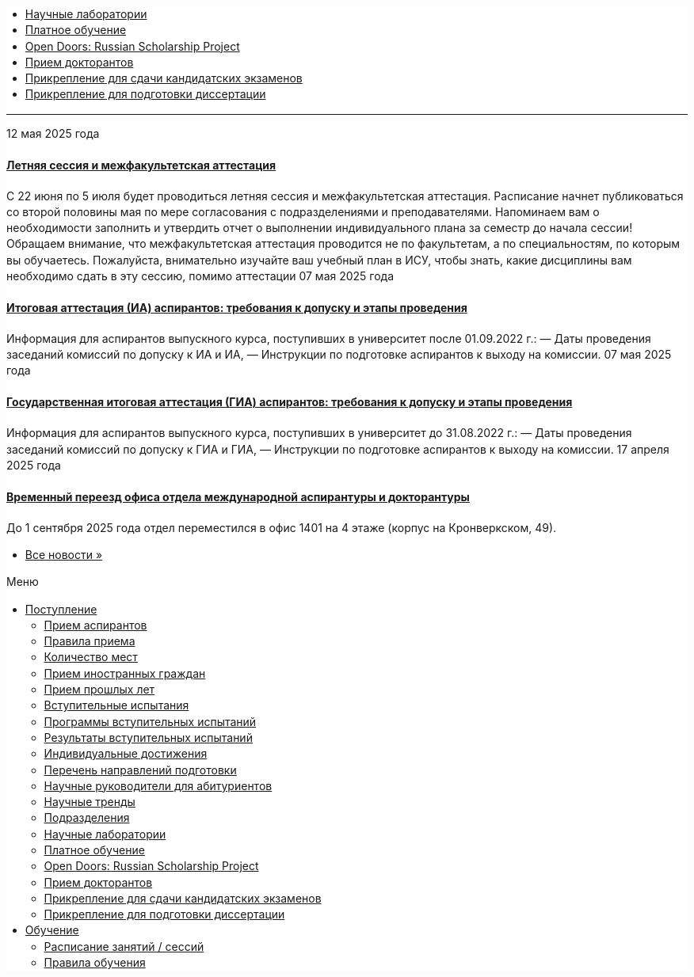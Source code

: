   * [Научные лаборатории](https://aspirantura.itmo.ru/?main=125)
  * [Платное обучение](https://aspirantura.itmo.ru/?main=13)
  * [Open Doors: Russian Scholarship Project](https://aspirantura.itmo.ru/?main=43)
  * [Прием докторантов](https://aspirantura.itmo.ru/?main=14)
  * [Прикрепление для сдачи кандидатских экзаменов](https://aspirantura.itmo.ru/?main=15)
  * [Прикрепление для подготовки диссертации](https://aspirantura.itmo.ru/?main=103)


* * *
12 мая 2025 года
#### [Летняя сессия и межфакультетская аттестация](https://aspirantura.itmo.ru/?main=0&news=91625)
С 22 июня по 5 июля будет проводиться летняя сессия и межфакультетская аттестация. Расписание начнет публиковаться со второй половины мая по мере согласования с подразделениями и преподавателями. Напоминаем вам о необходимости заполнить и утвердить отчет о выполнении индивидуального плана за семестр до начала сессии! Обращаем внимание, что межфакультетская аттестация проводится не по факультетам, а по специальностям, по которым вы обучаетесь. Пожалуйста, внимательно изучайте ваш учебный план в ИСУ, чтобы знать, какие дисциплины вам необходимо сдать в эту сессию, помимо аттестации
07 мая 2025 года
#### [Итоговая аттестация (ИА) аспирантов: требования к допуску и этапы проведения](https://aspirantura.itmo.ru/?main=0&news=91549)
Информация для аспирантов выпускного курса, поступивших в университет после 01.09.2022 г.: — Даты проведения заседаний комиссий по допуску к ИА и ИА, — Инструкции по подготовке аспирантов к выходу на комиссии.
07 мая 2025 года
#### [Государственная итоговая аттестация (ГИА) аспирантов: требования к допуску и этапы проведения](https://aspirantura.itmo.ru/?main=0&news=91546)
Информация для аспирантов выпускного курса, поступивших в университет до 31.08.2022 г.: — Даты проведения заседаний комиссий по допуску к ГИА и ГИА, — Инструкции по подготовке аспирантов к выходу на комиссии.
17 апреля 2025 года
#### [Временный переезд офиса отдела международной аспирантуры и докторантуры](https://aspirantura.itmo.ru/?main=0&news=91126)
До 1 сентября 2025 года отдел переместился в офис 1401 на 4 этаже (корпус на Кронверкском, 49).
  * [Все новости »](https://aspirantura.itmo.ru/?main=0&page=1)


Меню
  * [Поступление](https://aspirantura.itmo.ru/?main=6)
    * [Прием аспирантов](https://aspirantura.itmo.ru/?main=3)
    * [Правила приема](https://aspirantura.itmo.ru/?main=4)
    * [Количество мест](https://aspirantura.itmo.ru/?main=6)
    * [Прием иностранных граждан](https://aspirantura.itmo.ru/?main=7)
    * [Прием прошлых лет](https://aspirantura.itmo.ru/?main=75)
    * [Вступительные испытания](https://aspirantura.itmo.ru/?main=8)
    * [Программы вступительных испытаний](https://aspirantura.itmo.ru/?main=9)
    * [Результаты вступительных испытаний](https://aspirantura.itmo.ru/?main=10)
    * [Индивидуальные достижения](https://aspirantura.itmo.ru/?main=123)
    * [Перечень направлений подготовки](https://aspirantura.itmo.ru/?main=12)
    * [Научные руководители для абитуриентов](https://aspirantura.itmo.ru/?main=129)
    * [Научные тренды](https://aspirantura.itmo.ru/?main=77)
    * [Подразделения](https://aspirantura.itmo.ru/?main=124)
    * [Научные лаборатории](https://aspirantura.itmo.ru/?main=125)
    * [Платное обучение](https://aspirantura.itmo.ru/?main=13)
    * [Open Doors: Russian Scholarship Project](https://aspirantura.itmo.ru/?main=43)
    * [Прием докторантов](https://aspirantura.itmo.ru/?main=14)
    * [Прикрепление для сдачи кандидатских экзаменов](https://aspirantura.itmo.ru/?main=15)
    * [Прикрепление для подготовки диссертации](https://aspirantura.itmo.ru/?main=103)
  * [Обучение](https://aspirantura.itmo.ru/?main=6)
    * [Расписание занятий / сессий](https://aspirantura.itmo.ru/?main=17)
    * [Правила обучения](https://aspirantura.itmo.ru/?main=18)